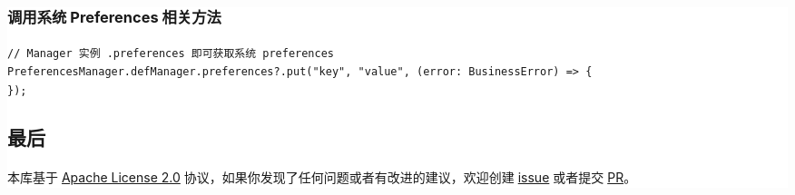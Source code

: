 ### 调用系统 Preferences 相关方法
```
// Manager 实例 .preferences 即可获取系统 preferences
PreferencesManager.defManager.preferences?.put("key", "value", (error: BusinessError) => {
});
```

## 最后
本库基于 [Apache License 2.0](https://github.com/1ilI/PreferencesManager_harmony/blob/master/preferences_manager/LICENSE) 协议，如果你发现了任何问题或者有改进的建议，欢迎创建 [issue](https://github.com/1ilI/PreferencesManager_harmony/issues) 或者提交 [PR](https://github.com/1ilI/PreferencesManager_harmony/pulls)。



















